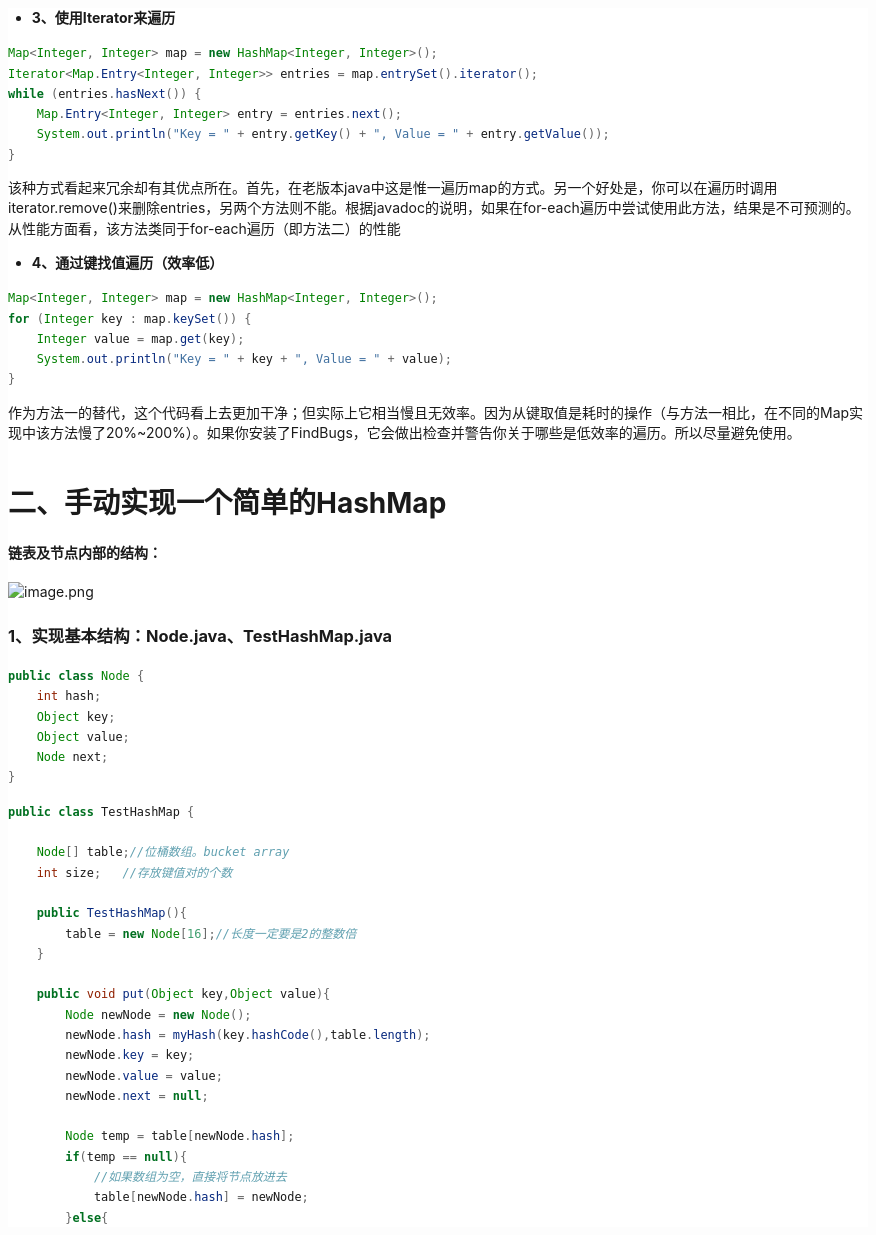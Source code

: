+ **3、使用Iterator来遍历**

```java
Map<Integer, Integer> map = new HashMap<Integer, Integer>();
Iterator<Map.Entry<Integer, Integer>> entries = map.entrySet().iterator();
while (entries.hasNext()) {
    Map.Entry<Integer, Integer> entry = entries.next();
    System.out.println("Key = " + entry.getKey() + ", Value = " + entry.getValue());
}
```
该种方式看起来冗余却有其优点所在。首先，在老版本java中这是惟一遍历map的方式。另一个好处是，你可以在遍历时调用iterator.remove()来删除entries，另两个方法则不能。根据javadoc的说明，如果在for-each遍历中尝试使用此方法，结果是不可预测的。
       从性能方面看，该方法类同于for-each遍历（即方法二）的性能

+ **4、通过键找值遍历（效率低）**

```java
Map<Integer, Integer> map = new HashMap<Integer, Integer>();
for (Integer key : map.keySet()) {
    Integer value = map.get(key);
    System.out.println("Key = " + key + ", Value = " + value);
}
```

作为方法一的替代，这个代码看上去更加干净；但实际上它相当慢且无效率。因为从键取值是耗时的操作（与方法一相比，在不同的Map实现中该方法慢了20%~200%）。如果你安装了FindBugs，它会做出检查并警告你关于哪些是低效率的遍历。所以尽量避免使用。

# 二、手动实现一个简单的HashMap

#### 链表及节点内部的结构：

![image.png](https://upload-images.jianshu.io/upload_images/17431817-11a2aae8d0d10061.png?imageMogr2/auto-orient/strip%7CimageView2/2/w/1240)

### 1、实现基本结构：Node.java、TestHashMap.java

```java
public class Node {
    int hash;
    Object key;
    Object value;
    Node next;
}
```

```java
public class TestHashMap {

    Node[] table;//位桶数组。bucket array
    int size;   //存放键值对的个数

    public TestHashMap(){
        table = new Node[16];//长度一定要是2的整数倍
    }

    public void put(Object key,Object value){
        Node newNode = new Node();
        newNode.hash = myHash(key.hashCode(),table.length);
        newNode.key = key;
        newNode.value = value;
        newNode.next = null;

        Node temp = table[newNode.hash];
        if(temp == null){
            //如果数组为空，直接将节点放进去
            table[newNode.hash] = newNode;
        }else{
```